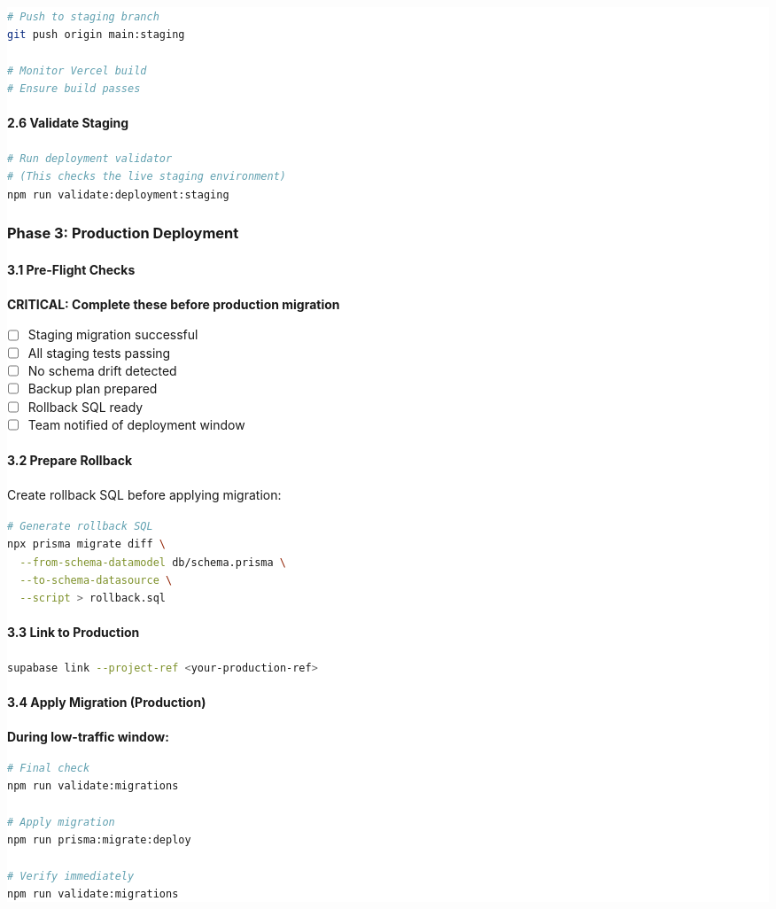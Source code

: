 ```bash
# Push to staging branch
git push origin main:staging

# Monitor Vercel build
# Ensure build passes
```

#### 2.6 Validate Staging

```bash
# Run deployment validator
# (This checks the live staging environment)
npm run validate:deployment:staging
```

### Phase 3: Production Deployment

#### 3.1 Pre-Flight Checks

**CRITICAL: Complete these before production migration**

- [ ] Staging migration successful
- [ ] All staging tests passing
- [ ] No schema drift detected
- [ ] Backup plan prepared
- [ ] Rollback SQL ready
- [ ] Team notified of deployment window

#### 3.2 Prepare Rollback

Create rollback SQL before applying migration:

```bash
# Generate rollback SQL
npx prisma migrate diff \
  --from-schema-datamodel db/schema.prisma \
  --to-schema-datasource \
  --script > rollback.sql
```

#### 3.3 Link to Production

```bash
supabase link --project-ref <your-production-ref>
```

#### 3.4 Apply Migration (Production)

**During low-traffic window:**

```bash
# Final check
npm run validate:migrations

# Apply migration
npm run prisma:migrate:deploy

# Verify immediately
npm run validate:migrations
```
